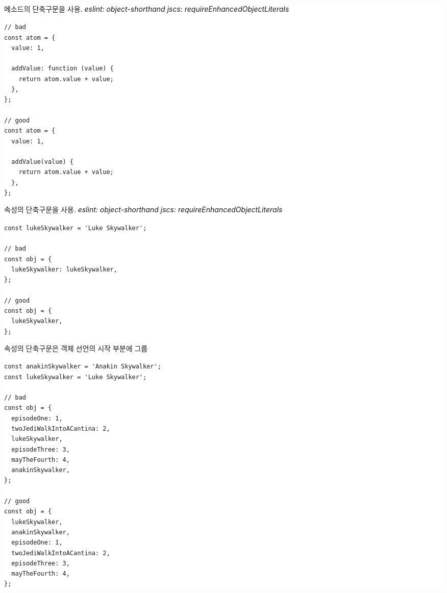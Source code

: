 메소드의 단축구문을 사용. _eslint: object-shorthand jscs: requireEnhancedObjectLiterals_

```
// bad
const atom = {
  value: 1,

  addValue: function (value) {
    return atom.value + value;
  },
};

// good
const atom = {
  value: 1,

  addValue(value) {
    return atom.value + value;
  },
};
```

속성의 단축구문을 사용. _eslint: object-shorthand jscs: requireEnhancedObjectLiterals_


```
const lukeSkywalker = 'Luke Skywalker';

// bad
const obj = {
  lukeSkywalker: lukeSkywalker,
};

// good
const obj = {
  lukeSkywalker,
};
```


속성의 단축구문은 객체 선언의 시작 부분에 그룹

```
const anakinSkywalker = 'Anakin Skywalker';
const lukeSkywalker = 'Luke Skywalker';

// bad
const obj = {
  episodeOne: 1,
  twoJediWalkIntoACantina: 2,
  lukeSkywalker,
  episodeThree: 3,
  mayTheFourth: 4,
  anakinSkywalker,
};

// good
const obj = {
  lukeSkywalker,
  anakinSkywalker,
  episodeOne: 1,
  twoJediWalkIntoACantina: 2,
  episodeThree: 3,
  mayTheFourth: 4,
};
```
